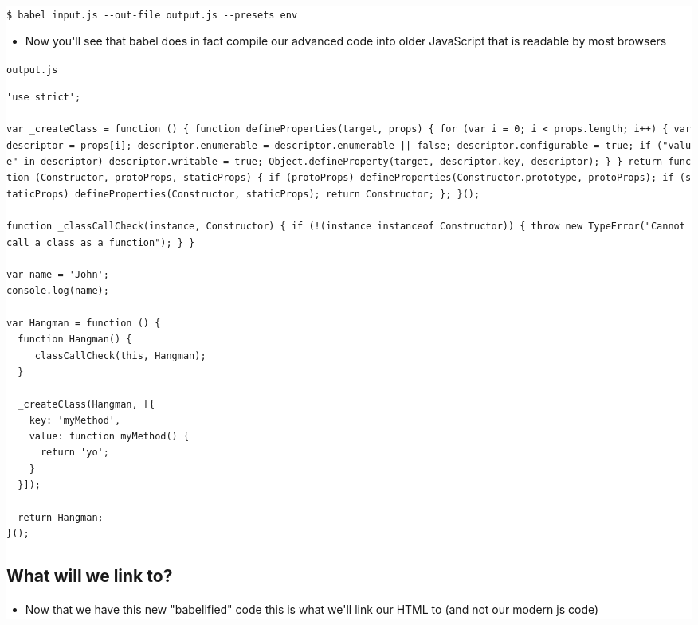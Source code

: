 `$ babel input.js --out-file output.js --presets env`

* Now you'll see that babel does in fact compile our advanced code into older JavaScript that is readable by most browsers

`output.js`

```
'use strict';

var _createClass = function () { function defineProperties(target, props) { for (var i = 0; i < props.length; i++) { var descriptor = props[i]; descriptor.enumerable = descriptor.enumerable || false; descriptor.configurable = true; if ("value" in descriptor) descriptor.writable = true; Object.defineProperty(target, descriptor.key, descriptor); } } return function (Constructor, protoProps, staticProps) { if (protoProps) defineProperties(Constructor.prototype, protoProps); if (staticProps) defineProperties(Constructor, staticProps); return Constructor; }; }();

function _classCallCheck(instance, Constructor) { if (!(instance instanceof Constructor)) { throw new TypeError("Cannot call a class as a function"); } }

var name = 'John';
console.log(name);

var Hangman = function () {
  function Hangman() {
    _classCallCheck(this, Hangman);
  }

  _createClass(Hangman, [{
    key: 'myMethod',
    value: function myMethod() {
      return 'yo';
    }
  }]);

  return Hangman;
}();
```

## What will we link to?
* Now that we have this new "babelified" code this is what we'll link our HTML to (and not our modern js code)

